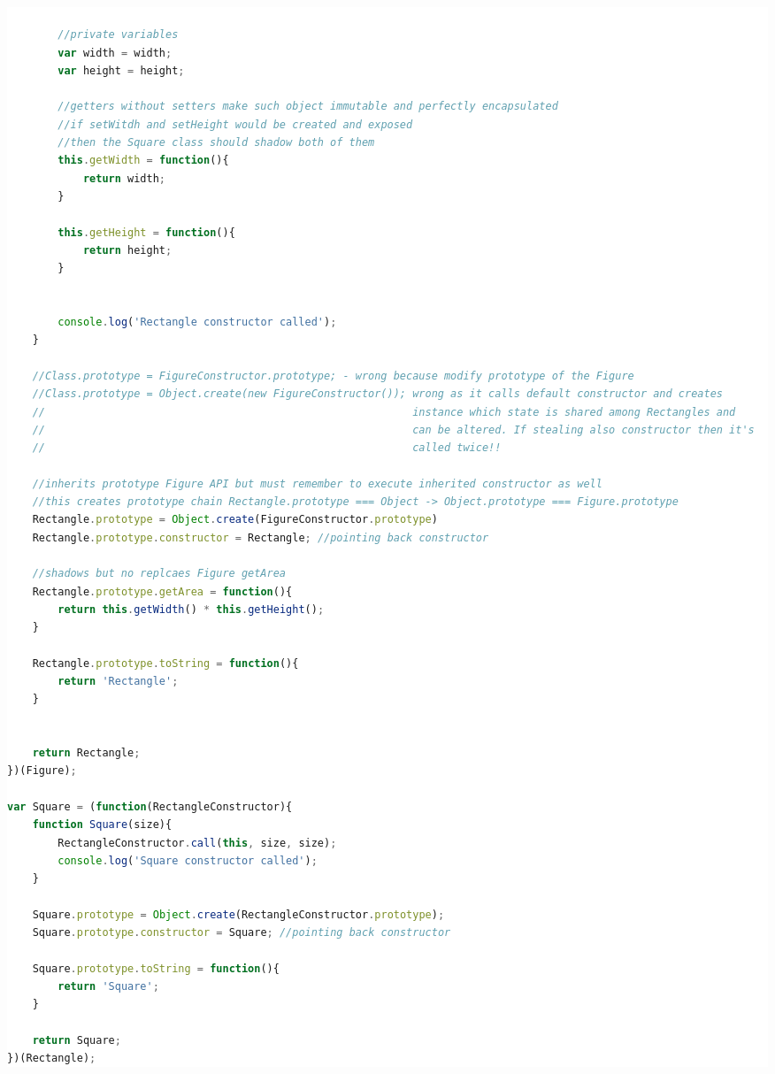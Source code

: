```javascript

        //private variables
        var width = width;
        var height = height;

        //getters without setters make such object immutable and perfectly encapsulated
        //if setWitdh and setHeight would be created and exposed 
        //then the Square class should shadow both of them
        this.getWidth = function(){
            return width;
        }

        this.getHeight = function(){
            return height;
        }


        console.log('Rectangle constructor called');
    }

    //Class.prototype = FigureConstructor.prototype; - wrong because modify prototype of the Figure
    //Class.prototype = Object.create(new FigureConstructor()); wrong as it calls default constructor and creates
    //                                                          instance which state is shared among Rectangles and 
    //                                                          can be altered. If stealing also constructor then it's
    //                                                          called twice!!
    
    //inherits prototype Figure API but must remember to execute inherited constructor as well
    //this creates prototype chain Rectangle.prototype === Object -> Object.prototype === Figure.prototype
    Rectangle.prototype = Object.create(FigureConstructor.prototype) 
    Rectangle.prototype.constructor = Rectangle; //pointing back constructor
    
    //shadows but no replcaes Figure getArea
    Rectangle.prototype.getArea = function(){
        return this.getWidth() * this.getHeight();
    }

    Rectangle.prototype.toString = function(){
        return 'Rectangle';
    }    
    

    return Rectangle;
})(Figure);

var Square = (function(RectangleConstructor){
    function Square(size){
        RectangleConstructor.call(this, size, size);
        console.log('Square constructor called');
    }

    Square.prototype = Object.create(RectangleConstructor.prototype);
    Square.prototype.constructor = Square; //pointing back constructor
    
    Square.prototype.toString = function(){
        return 'Square';
    }    

    return Square;
})(Rectangle);
```